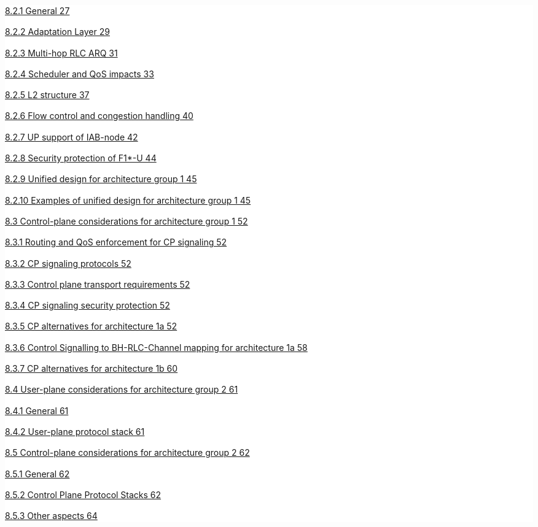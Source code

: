 [8.2.1 General 27](#general-2)

[8.2.2 Adaptation Layer 29](#adaptation-layer)

[8.2.3 Multi-hop RLC ARQ 31](#multi-hop-rlc-arq)

[8.2.4 Scheduler and QoS impacts 33](#scheduler-and-qos-impacts)

[8.2.5 L2 structure 37](#l2-structure)

[8.2.6 Flow control and congestion handling
40](#flow-control-and-congestion-handling)

[8.2.7 UP support of IAB-node 42](#up-support-of-iab-node)

[8.2.8 Security protection of F1\*-U 44](#security-protection-of-f1-u)

[8.2.9 Unified design for architecture group 1
45](#unified-design-for-architecture-group-1)

[8.2.10 Examples of unified design for architecture group 1
45](#examples-of-unified-design-for-architecture-group-1)

[8.3 Control-plane considerations for architecture group 1
52](#control-plane-considerations-for-architecture-group-1)

[8.3.1 Routing and QoS enforcement for CP signaling
52](#routing-and-qos-enforcement-for-cp-signaling)

[8.3.2 CP signaling protocols 52](#cp-signaling-protocols)

[8.3.3 Control plane transport requirements
52](#control-plane-transport-requirements)

[8.3.4 CP signaling security protection
52](#cp-signaling-security-protection)

[8.3.5 CP alternatives for architecture 1a
52](#cp-alternatives-for-architecture-1a)

[8.3.6 Control Signalling to BH-RLC-Channel mapping for architecture 1a
58](#control-signalling-to-bh-rlc-channel-mapping-for-architecture-1a)

[8.3.7 CP alternatives for architecture 1b
60](#cp-alternatives-for-architecture-1b)

[8.4 User-plane considerations for architecture group 2
61](#user-plane-considerations-for-architecture-group-2)

[8.4.1 General 61](#general-3)

[8.4.2 User-plane protocol stack 61](#user-plane-protocol-stack)

[8.5 Control-plane considerations for architecture group 2
62](#control-plane-considerations-for-architecture-group-2)

[8.5.1 General 62](#general-4)

[8.5.2 Control Plane Protocol Stacks 62](#control-plane-protocol-stacks)

[8.5.3 Other aspects 64](#other-aspects)
